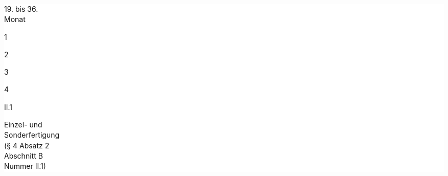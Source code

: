 <th style="border-bottom: 0.5pt solid ;  font-weight:normal;" align="center" valign="middle" charoff="50">

19\. bis 36.  
Monat

</th>

</tr>

<tr>

<th style="border-right: 0.5pt solid ; border-bottom: 0.5pt solid ;  font-weight:normal;" align="center" valign="middle" charoff="50">

1

</th>

<th style="border-right: 0.5pt solid ; border-bottom: 0.5pt solid ;  font-weight:normal;" align="center" valign="middle" charoff="50">

2

</th>

<th style="border-right: 0.5pt solid ; border-bottom: 0.5pt solid ;  font-weight:normal;" align="center" valign="middle" charoff="50">

3

</th>

<th style="border-bottom: 0.5pt solid ;  font-weight:normal;" colspan="2" align="center" valign="middle" charoff="50">

4

</th>

</tr>

</thead>

<tbody valign="top">

<tr>

<td style="border-right: 0.5pt solid ; border-bottom: 0.5pt solid ; " align="center" valign="top" charoff="50">

II.1

</td>

<td style="border-right: 0.5pt solid ; border-bottom: 0.5pt solid ; " align="left" valign="top" charoff="50">

Einzel- und  
Sonderfertigung  
(§ 4 Absatz 2  
Abschnitt B  
Nummer II.1)
